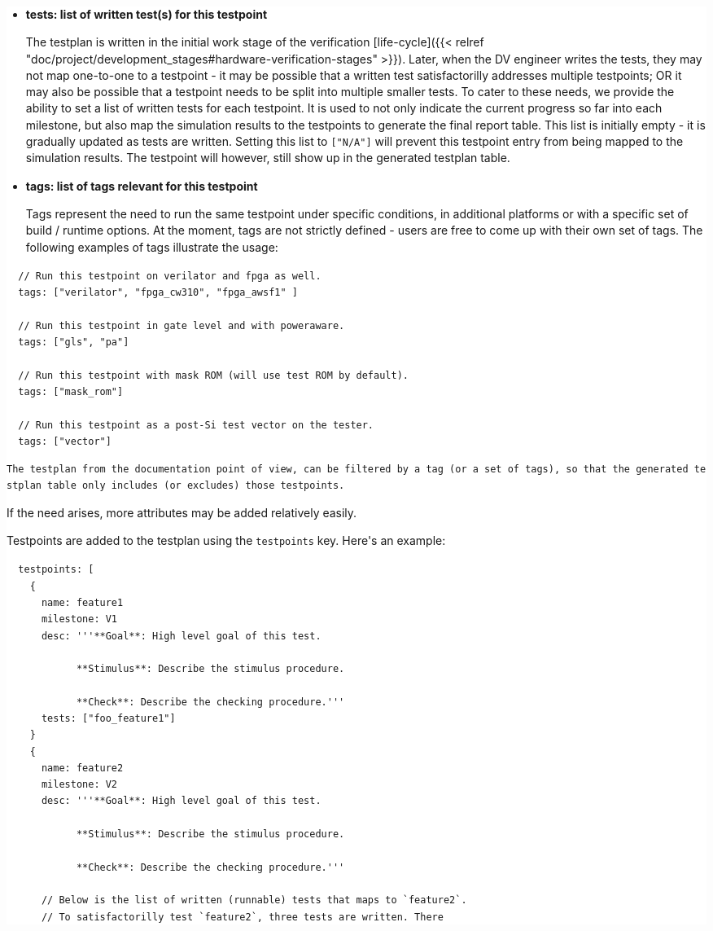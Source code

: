 * **tests: list of written test(s) for this testpoint**

    The testplan is written in the initial work stage of the verification [life-cycle]({{< relref "doc/project/development_stages#hardware-verification-stages" >}}).
    Later, when the DV engineer writes the tests, they may not map one-to-one to a testpoint - it may be possible that a written test satisfactorilly addresses multiple testpoints; OR it may also be possible that a testpoint needs to be split into multiple smaller tests.
    To cater to these needs, we provide the ability to set a list of written tests for each testpoint.
    It is used to not only indicate the current progress so far into each milestone, but also map the simulation results to the testpoints to generate the final report table.
    This list is initially empty - it is gradually updated as tests are written.
    Setting this list to `["N/A"]` will prevent this testpoint entry from being mapped to the simulation results.
    The testpoint will however, still show up in the generated testplan table.

* **tags: list of tags relevant for this testpoint**

    Tags represent the need to run the same testpoint under specific conditions, in additional platforms or with a specific set of build / runtime options.
    At the moment, tags are not strictly defined - users are free to come up with their own set of tags.
    The following examples of tags illustrate the usage:

```hjson
  // Run this testpoint on verilator and fpga as well.
  tags: ["verilator", "fpga_cw310", "fpga_awsf1" ]

  // Run this testpoint in gate level and with poweraware.
  tags: ["gls", "pa"]

  // Run this testpoint with mask ROM (will use test ROM by default).
  tags: ["mask_rom"]

  // Run this testpoint as a post-Si test vector on the tester.
  tags: ["vector"]
```

    The testplan from the documentation point of view, can be filtered by a tag (or a set of tags), so that the generated testplan table only includes (or excludes) those testpoints.

If the need arises, more attributes may be added relatively easily.

Testpoints are added to the testplan using the `testpoints` key.
Here's an example:
```hjson
  testpoints: [
    {
      name: feature1
      milestone: V1
      desc: '''**Goal**: High level goal of this test.

            **Stimulus**: Describe the stimulus procedure.

            **Check**: Describe the checking procedure.'''
      tests: ["foo_feature1"]
    }
    {
      name: feature2
      milestone: V2
      desc: '''**Goal**: High level goal of this test.

            **Stimulus**: Describe the stimulus procedure.

            **Check**: Describe the checking procedure.'''

      // Below is the list of written (runnable) tests that maps to `feature2`.
      // To satisfactorilly test `feature2`, three tests are written. There
```